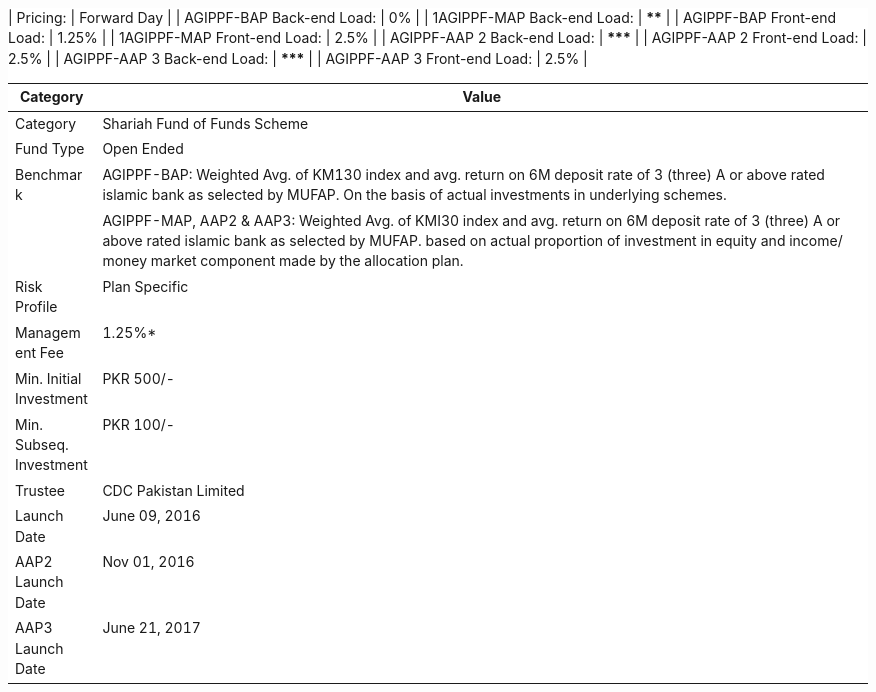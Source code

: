 | Pricing:                     | Forward Day                                                                                                                                  |
| AGIPPF-BAP Back-end Load:    | 0%                                                                                                                                           |
| 1AGIPPF-MAP Back-end Load:   | **\*\***                                                                                                                                     |
| AGIPPF-BAP Front-end Load:   | 1.25%                                                                                                                                        |
| 1AGIPPF-MAP Front-end Load:  | 2.5%                                                                                                                                         |
| AGIPPF-AAP 2 Back-end Load:  | **\*\*\***                                                                                                                                   |
| AGIPPF-AAP 2 Front-end Load: | 2.5%                                                                                                                                         |
| AGIPPF-AAP 3 Back-end Load:  | **\*\*\***                                                                                                                                   |
| AGIPPF-AAP 3 Front-end Load: | 2.5%                                                                                                                                         |

| Category                     | Value                                                                                                                                                                                                                                                                        |
| ---------------------------- | ---------------------------------------------------------------------------------------------------------------------------------------------------------------------------------------------------------------------------------------------------------------------------- |
| Category                     | Shariah Fund of Funds Scheme                                                                                                                                                                                                                                                 |
| Fund Type                    | Open Ended                                                                                                                                                                                                                                                                   |
| Benchmark                    | AGIPPF-BAP: Weighted Avg. of KM130 index and avg. return on 6M deposit rate of 3 (three) A or above rated islamic bank as selected by MUFAP. On the basis of actual investments in underlying schemes.                                                                       |
|                              | AGIPPF-MAP, AAP2 & AAP3: Weighted Avg. of KMI30 index and avg. return on 6M deposit rate of 3 (three) A or above rated islamic bank as selected by MUFAP. based on actual proportion of investment in equity and income/ money market component made by the allocation plan. |
| Risk Profile                 | Plan Specific                                                                                                                                                                                                                                                                |
| Management Fee               | 1.25%\*                                                                                                                                                                                                                                                                      |
| Min. Initial Investment      | PKR 500/-                                                                                                                                                                                                                                                                    |
| Min. Subseq. Investment      | PKR 100/-                                                                                                                                                                                                                                                                    |
| Trustee                      | CDC Pakistan Limited                                                                                                                                                                                                                                                         |
| Launch Date                  | June 09, 2016                                                                                                                                                                                                                                                                |
| AAP2 Launch Date             | Nov 01, 2016                                                                                                                                                                                                                                                                 |
| AAP3 Launch Date             | June 21, 2017                                                                                                                                                                                                                                                                |